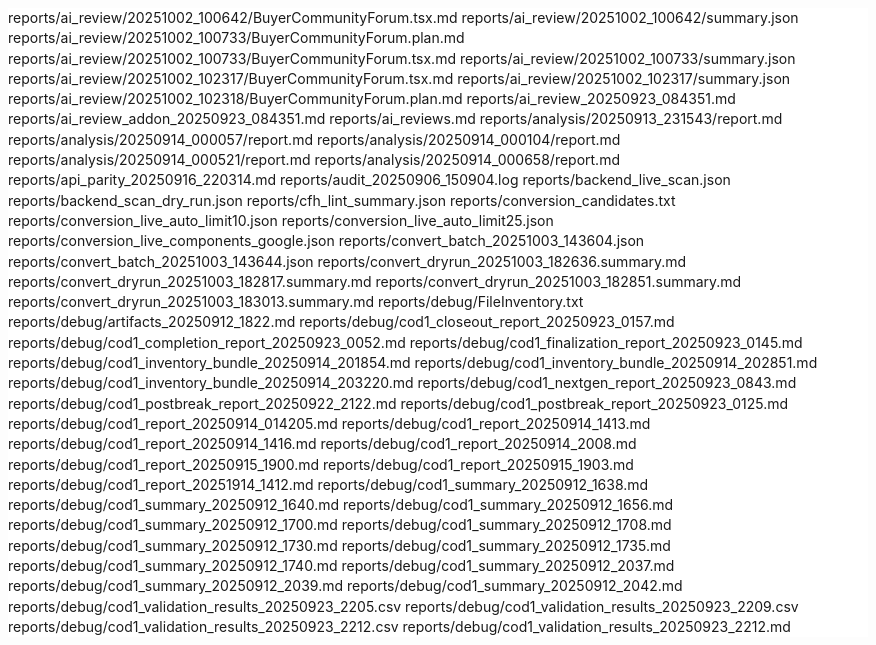 reports/ai_review/20251002_100642/BuyerCommunityForum.tsx.md
reports/ai_review/20251002_100642/summary.json
reports/ai_review/20251002_100733/BuyerCommunityForum.plan.md
reports/ai_review/20251002_100733/BuyerCommunityForum.tsx.md
reports/ai_review/20251002_100733/summary.json
reports/ai_review/20251002_102317/BuyerCommunityForum.tsx.md
reports/ai_review/20251002_102317/summary.json
reports/ai_review/20251002_102318/BuyerCommunityForum.plan.md
reports/ai_review_20250923_084351.md
reports/ai_review_addon_20250923_084351.md
reports/ai_reviews.md
reports/analysis/20250913_231543/report.md
reports/analysis/20250914_000057/report.md
reports/analysis/20250914_000104/report.md
reports/analysis/20250914_000521/report.md
reports/analysis/20250914_000658/report.md
reports/api_parity_20250916_220314.md
reports/audit_20250906_150904.log
reports/backend_live_scan.json
reports/backend_scan_dry_run.json
reports/cfh_lint_summary.json
reports/conversion_candidates.txt
reports/conversion_live_auto_limit10.json
reports/conversion_live_auto_limit25.json
reports/conversion_live_components_google.json
reports/convert_batch_20251003_143604.json
reports/convert_batch_20251003_143644.json
reports/convert_dryrun_20251003_182636.summary.md
reports/convert_dryrun_20251003_182817.summary.md
reports/convert_dryrun_20251003_182851.summary.md
reports/convert_dryrun_20251003_183013.summary.md
reports/debug/FileInventory.txt
reports/debug/artifacts_20250912_1822.md
reports/debug/cod1_closeout_report_20250923_0157.md
reports/debug/cod1_completion_report_20250923_0052.md
reports/debug/cod1_finalization_report_20250923_0145.md
reports/debug/cod1_inventory_bundle_20250914_201854.md
reports/debug/cod1_inventory_bundle_20250914_202851.md
reports/debug/cod1_inventory_bundle_20250914_203220.md
reports/debug/cod1_nextgen_report_20250923_0843.md
reports/debug/cod1_postbreak_report_20250922_2122.md
reports/debug/cod1_postbreak_report_20250923_0125.md
reports/debug/cod1_report_20250914_014205.md
reports/debug/cod1_report_20250914_1413.md
reports/debug/cod1_report_20250914_1416.md
reports/debug/cod1_report_20250914_2008.md
reports/debug/cod1_report_20250915_1900.md
reports/debug/cod1_report_20250915_1903.md
reports/debug/cod1_report_20251914_1412.md
reports/debug/cod1_summary_20250912_1638.md
reports/debug/cod1_summary_20250912_1640.md
reports/debug/cod1_summary_20250912_1656.md
reports/debug/cod1_summary_20250912_1700.md
reports/debug/cod1_summary_20250912_1708.md
reports/debug/cod1_summary_20250912_1730.md
reports/debug/cod1_summary_20250912_1735.md
reports/debug/cod1_summary_20250912_1740.md
reports/debug/cod1_summary_20250912_2037.md
reports/debug/cod1_summary_20250912_2039.md
reports/debug/cod1_summary_20250912_2042.md
reports/debug/cod1_validation_results_20250923_2205.csv
reports/debug/cod1_validation_results_20250923_2209.csv
reports/debug/cod1_validation_results_20250923_2212.csv
reports/debug/cod1_validation_results_20250923_2212.md